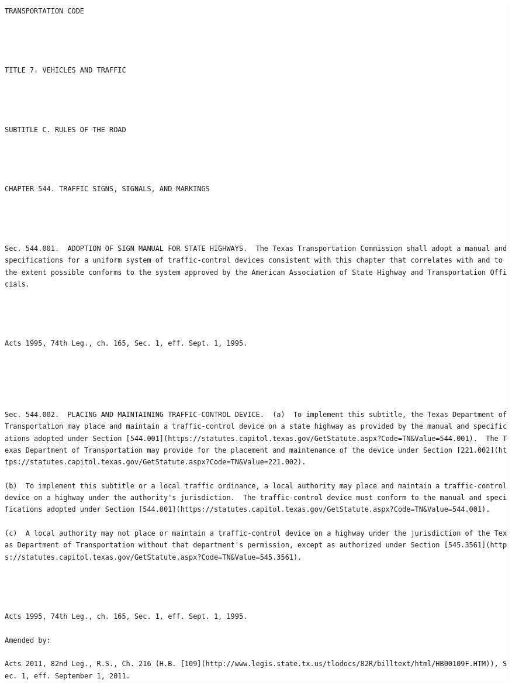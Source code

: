 ﻿
    
    
    	
    					
    
    
    TRANSPORTATION CODE
    
      
    
    
    TITLE 7. VEHICLES AND TRAFFIC
    
      
    
    
    SUBTITLE C. RULES OF THE ROAD
    
      
    
    
    CHAPTER 544. TRAFFIC SIGNS, SIGNALS, AND MARKINGS
    
      
    
    
    Sec. 544.001.  ADOPTION OF SIGN MANUAL FOR STATE HIGHWAYS.  The Texas Transportation Commission shall adopt a manual and specifications for a uniform system of traffic-control devices consistent with this chapter that correlates with and to the extent possible conforms to the system approved by the American Association of State Highway and Transportation Officials.
    
    
    
    
    Acts 1995, 74th Leg., ch. 165, Sec. 1, eff. Sept. 1, 1995.
    
    
    
    
    
    Sec. 544.002.  PLACING AND MAINTAINING TRAFFIC-CONTROL DEVICE.  (a)  To implement this subtitle, the Texas Department of Transportation may place and maintain a traffic-control device on a state highway as provided by the manual and specifications adopted under Section [544.001](https://statutes.capitol.texas.gov/GetStatute.aspx?Code=TN&Value=544.001).  The Texas Department of Transportation may provide for the placement and maintenance of the device under Section [221.002](https://statutes.capitol.texas.gov/GetStatute.aspx?Code=TN&Value=221.002).
    
    (b)  To implement this subtitle or a local traffic ordinance, a local authority may place and maintain a traffic-control device on a highway under the authority's jurisdiction.  The traffic-control device must conform to the manual and specifications adopted under Section [544.001](https://statutes.capitol.texas.gov/GetStatute.aspx?Code=TN&Value=544.001).
    
    (c)  A local authority may not place or maintain a traffic-control device on a highway under the jurisdiction of the Texas Department of Transportation without that department's permission, except as authorized under Section [545.3561](https://statutes.capitol.texas.gov/GetStatute.aspx?Code=TN&Value=545.3561).
    
    
    
    
    Acts 1995, 74th Leg., ch. 165, Sec. 1, eff. Sept. 1, 1995.
    
    Amended by: 
    
    Acts 2011, 82nd Leg., R.S., Ch. 216 (H.B. [109](http://www.legis.state.tx.us/tlodocs/82R/billtext/html/HB00109F.HTM)), Sec. 1, eff. September 1, 2011.
    
    
    